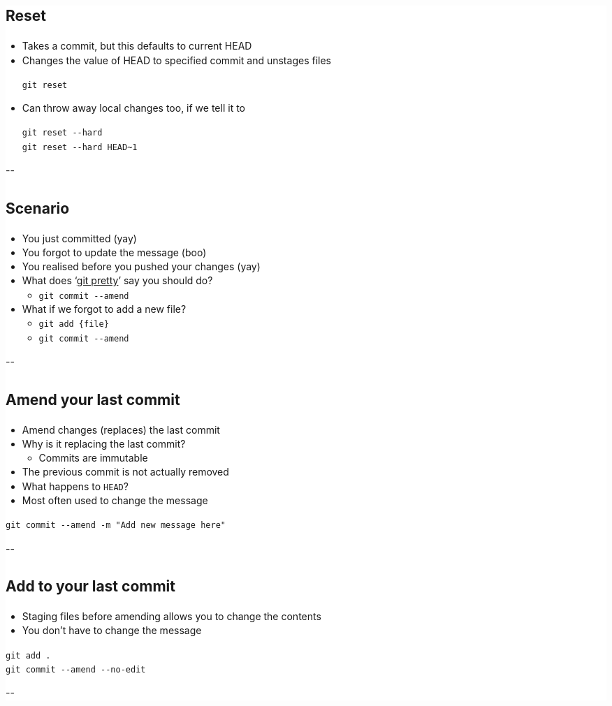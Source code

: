 ## Reset

+ Takes a commit, but this defaults to current HEAD
+ Changes the value of HEAD to specified commit and unstages files
  ```
  git reset
  ```
+ Can throw away local changes too, if we tell it to
  ```
  git reset --hard
  git reset --hard HEAD~1
  ```

--

## Scenario

+ You just committed (yay)
+ You forgot to update the message (boo)
+ You realised before you pushed your changes (yay)
+ What does ‘[git pretty](http://justinhileman.info/article/git-pretty/)’ say you should do?
  + `git commit --amend`
+ What if we forgot to add a new file?
  + `git add {file}`
  + `git commit --amend`

--

## Amend your last commit

+ Amend changes (replaces) the last commit
+ Why is it replacing the last commit?
  + Commits are immutable
+ The previous commit is not actually removed
+ What happens to `HEAD`?
+ Most often used to change the message
```
git commit --amend -m "Add new message here"
```

--

## Add to your last commit

+ Staging files before amending allows you to change the contents
+ You don’t have to change the message

```
git add .
git commit --amend --no-edit
```

--
